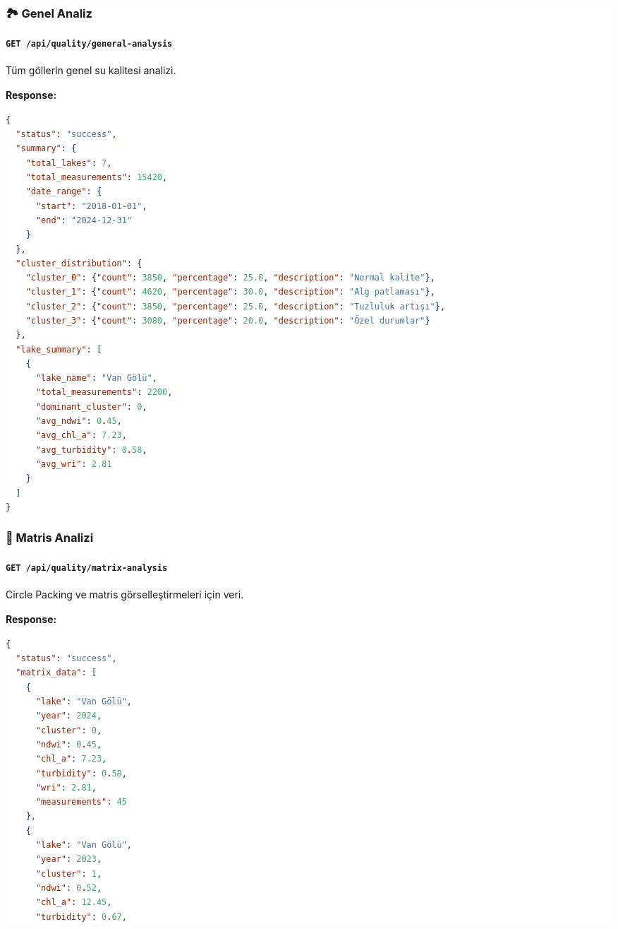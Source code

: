 ### 🏞️ Genel Analiz

#### `GET /api/quality/general-analysis`
Tüm göllerin genel su kalitesi analizi.

**Response:**
```json
{
  "status": "success",
  "summary": {
    "total_lakes": 7,
    "total_measurements": 15420,
    "date_range": {
      "start": "2018-01-01",
      "end": "2024-12-31"
    }
  },
  "cluster_distribution": {
    "cluster_0": {"count": 3850, "percentage": 25.0, "description": "Normal kalite"},
    "cluster_1": {"count": 4620, "percentage": 30.0, "description": "Alg patlaması"},
    "cluster_2": {"count": 3850, "percentage": 25.0, "description": "Tuzluluk artışı"},
    "cluster_3": {"count": 3080, "percentage": 20.0, "description": "Özel durumlar"}
  },
  "lake_summary": [
    {
      "lake_name": "Van Gölü",
      "total_measurements": 2200,
      "dominant_cluster": 0,
      "avg_ndwi": 0.45,
      "avg_chl_a": 7.23,
      "avg_turbidity": 0.58,
      "avg_wri": 2.81
    }
  ]
}
```

### 🔄 Matris Analizi

#### `GET /api/quality/matrix-analysis`
Circle Packing ve matris görselleştirmeleri için veri.

**Response:**
```json
{
  "status": "success",
  "matrix_data": [
    {
      "lake": "Van Gölü",
      "year": 2024,
      "cluster": 0,
      "ndwi": 0.45,
      "chl_a": 7.23,
      "turbidity": 0.58,
      "wri": 2.81,
      "measurements": 45
    },
    {
      "lake": "Van Gölü",
      "year": 2023,
      "cluster": 1,
      "ndwi": 0.52,
      "chl_a": 12.45,
      "turbidity": 0.67,
```